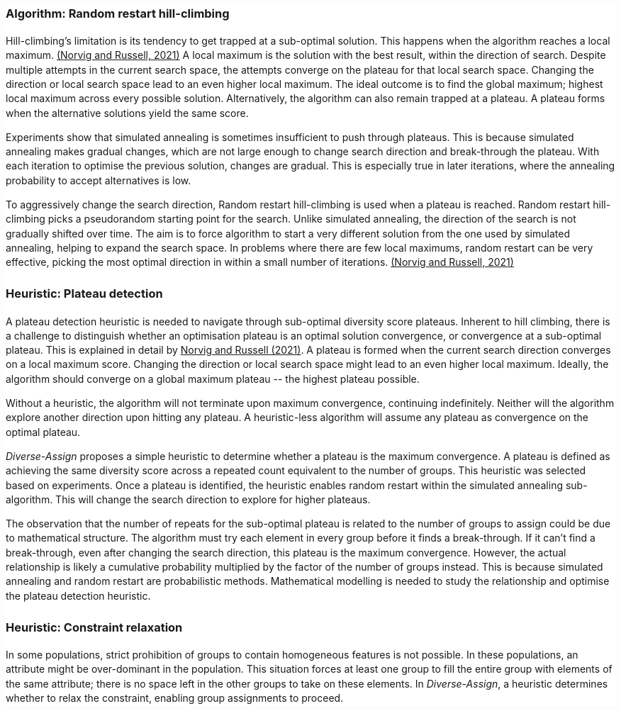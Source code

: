 ### Algorithm: Random restart hill-climbing 
Hill-climbing’s limitation is its tendency to get trapped at a sub-optimal solution. This happens when the algorithm reaches a local maximum. [(Norvig and Russell, 2021)](#HILL)  A local maximum is the solution with the best result, within the direction of search. Despite multiple attempts in the current search space, the attempts converge on the plateau for that local search space. Changing the direction or local search space lead to an even higher local maximum. The ideal outcome is to find the global maximum; highest local maximum across every possible solution. Alternatively, the algorithm can also remain trapped at a plateau. A plateau forms when the alternative solutions yield the same score.

Experiments show that simulated annealing is sometimes insufficient to push through plateaus. This is because simulated annealing makes gradual changes, which are not large enough to change search direction and break-through the plateau. With each iteration to optimise the previous solution, changes are gradual. This is especially true in later iterations, where the annealing probability to accept alternatives is low.

To aggressively change the search direction, Random restart hill-climbing is used when a plateau is reached. Random restart hill-climbing picks a pseudorandom starting point for the search. Unlike simulated annealing, the direction of the search is not gradually shifted over time. The aim is to force algorithm to start a very different solution from the one used by simulated annealing, helping to expand the search space. In problems where there are few local maximums, random restart can be very effective, picking the most optimal direction in within a small number of iterations. [(Norvig and Russell, 2021)](#HILL)  


### Heuristic: Plateau detection
A plateau detection heuristic is needed to navigate through sub-optimal diversity score plateaus. Inherent to hill climbing, there is a challenge to distinguish whether an optimisation plateau is an optimal solution convergence, or convergence at a sub-optimal plateau. This is explained in detail by [Norvig and Russell (2021)](#HILL/). A plateau is formed when the current search direction converges on a local maximum score. Changing the direction or local search space might lead to an even higher local maximum. Ideally, the algorithm should converge on a global maximum plateau -- the highest plateau possible. 

Without a heuristic, the algorithm will not terminate upon maximum convergence, continuing indefinitely. Neither will the algorithm explore another direction upon hitting any plateau. A heuristic-less algorithm will assume any plateau as convergence on the optimal plateau.

*Diverse-Assign* proposes a simple heuristic to determine whether a plateau is the maximum convergence. A plateau is defined as achieving the same diversity score across a repeated count equivalent to the number of groups. This heuristic was selected based on experiments. Once a plateau is identified, the heuristic enables random restart within the simulated annealing sub-algorithm. This will change the search direction to explore for higher plateaus.

The observation that the number of repeats for the sub-optimal plateau is related to the number of groups to assign could be due to mathematical structure. The algorithm must try each element in every group before it finds a break-through. If it can’t find a break-through, even after changing the search direction, this plateau is the maximum convergence. However, the actual relationship is likely a cumulative probability multiplied by the factor of the number of groups instead. This is because simulated annealing and random restart are probabilistic methods. Mathematical modelling is needed to study the relationship and optimise the plateau detection heuristic.


### Heuristic: Constraint relaxation
In some populations, strict prohibition of groups to contain homogeneous features is not possible. In these populations, an attribute might be over-dominant in the population. This situation forces at least one group to fill the entire group with elements of the same attribute; there is no space left in the other groups to take on these elements. In *Diverse-Assign*, a heuristic determines whether to relax the constraint, enabling group assignments to proceed.
